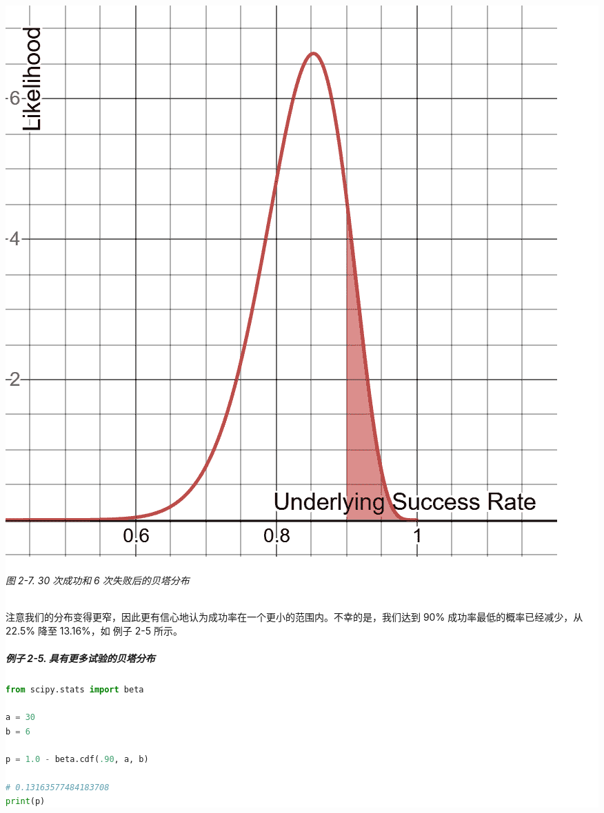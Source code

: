 ![emds 0207](img/emds_0207.png)

###### 图 2-7\. 30 次成功和 6 次失败后的贝塔分布

注意我们的分布变得更窄，因此更有信心地认为成功率在一个更小的范围内。不幸的是，我们达到 90% 成功率最低的概率已经减少，从 22.5% 降至 13.16%，如 例子 2-5 所示。

##### 例子 2-5\. 具有更多试验的贝塔分布

```py
from scipy.stats import beta

a = 30
b = 6

p = 1.0 - beta.cdf(.90, a, b)

# 0.13163577484183708
print(p)
```

